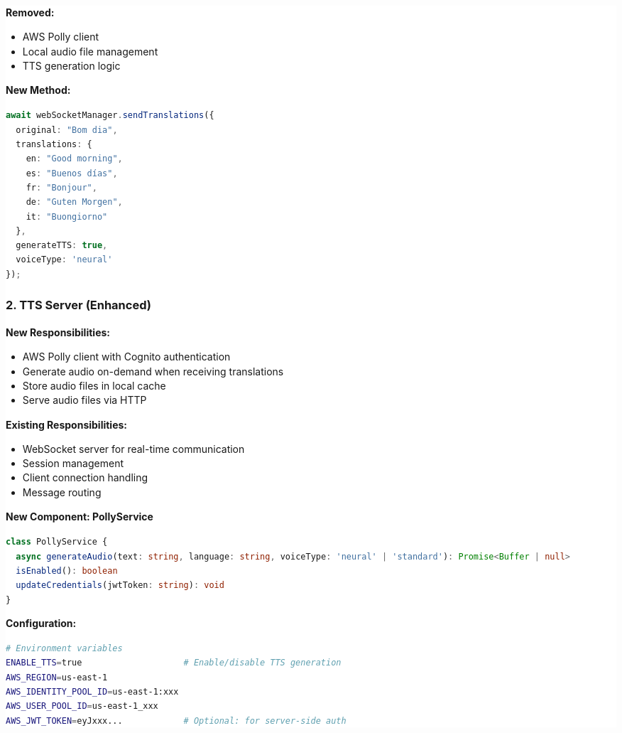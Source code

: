 **Removed:**
- AWS Polly client
- Local audio file management
- TTS generation logic

**New Method:**
```typescript
await webSocketManager.sendTranslations({
  original: "Bom dia",
  translations: {
    en: "Good morning",
    es: "Buenos días",
    fr: "Bonjour",
    de: "Guten Morgen",
    it: "Buongiorno"
  },
  generateTTS: true,
  voiceType: 'neural'
});
```

### 2. TTS Server (Enhanced)
**New Responsibilities:**
- AWS Polly client with Cognito authentication
- Generate audio on-demand when receiving translations
- Store audio files in local cache
- Serve audio files via HTTP

**Existing Responsibilities:**
- WebSocket server for real-time communication
- Session management
- Client connection handling
- Message routing

**New Component: PollyService**
```typescript
class PollyService {
  async generateAudio(text: string, language: string, voiceType: 'neural' | 'standard'): Promise<Buffer | null>
  isEnabled(): boolean
  updateCredentials(jwtToken: string): void
}
```

**Configuration:**
```bash
# Environment variables
ENABLE_TTS=true                    # Enable/disable TTS generation
AWS_REGION=us-east-1
AWS_IDENTITY_POOL_ID=us-east-1:xxx
AWS_USER_POOL_ID=us-east-1_xxx
AWS_JWT_TOKEN=eyJxxx...            # Optional: for server-side auth
```
